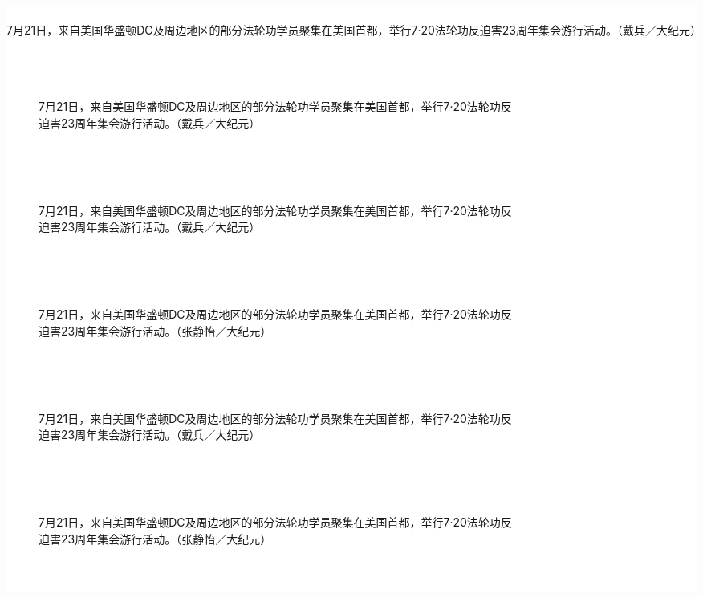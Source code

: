   <ok href="https://i.epochtimes.com/assets/uploads/2022/07/id13786411-2207211607051973.jpg" target="_blank">
   <img alt="" class="size-large wp-image-13786411" src="https://i.epochtimes.com/assets/uploads/2022/07/id13786411-2207211607051973-600x400.jpg" title=""/>
  </ok>
  <br/><figcaption class="wp-caption-text" id="caption-attachment-13786411">
   7月21日，来自美国华盛顿DC及周边地区的部分法轮功学员聚集在美国首都，举行7‧20法轮功反迫害23周年集会游行活动。（戴兵／大纪元）
  </figcaption><br/>
 </figure><br/>
 <p>
 </p>
 <figure aria-describedby="caption-attachment-13786409" class="wp-caption aligncenter" id="attachment_13786409" style="width: 600px">
  <ok href="https://i.epochtimes.com/assets/uploads/2022/07/id13786409-2207211607261973.jpg" target="_blank">
   <img alt="" class="size-large wp-image-13786409" src="https://i.epochtimes.com/assets/uploads/2022/07/id13786409-2207211607261973-600x400.jpg" title=""/>
  </ok>
  <br/><figcaption class="wp-caption-text" id="caption-attachment-13786409">
   7月21日，来自美国华盛顿DC及周边地区的部分法轮功学员聚集在美国首都，举行7‧20法轮功反迫害23周年集会游行活动。（戴兵／大纪元）
  </figcaption><br/>
 </figure><br/>
 <figure aria-describedby="caption-attachment-13786410" class="wp-caption aligncenter" id="attachment_13786410" style="width: 600px">
  <ok href="https://i.epochtimes.com/assets/uploads/2022/07/id13786410-2207211607201973.jpg" target="_blank">
   <img alt="" class="size-large wp-image-13786410" src="https://i.epochtimes.com/assets/uploads/2022/07/id13786410-2207211607201973-600x400.jpg" title=""/>
  </ok>
  <br/><figcaption class="wp-caption-text" id="caption-attachment-13786410">
   7月21日，来自美国华盛顿DC及周边地区的部分法轮功学员聚集在美国首都，举行7‧20法轮功反迫害23周年集会游行活动。（戴兵／大纪元）
  </figcaption><br/>
 </figure><br/>
 <figure aria-describedby="caption-attachment-13786406" class="wp-caption aligncenter" id="attachment_13786406" style="width: 600px">
  <ok href="https://i.epochtimes.com/assets/uploads/2022/07/id13786406-220721160601100731.jpg" target="_blank">
   <img alt="" class="size-large wp-image-13786406" src="https://i.epochtimes.com/assets/uploads/2022/07/id13786406-220721160601100731-600x400.jpg" title=""/>
  </ok>
  <br/><figcaption class="wp-caption-text" id="caption-attachment-13786406">
   7月21日，来自美国华盛顿DC及周边地区的部分法轮功学员聚集在美国首都，举行7‧20法轮功反迫害23周年集会游行活动。（张静怡／大纪元）
  </figcaption><br/>
 </figure><br/>
 <figure aria-describedby="caption-attachment-13786416" class="wp-caption aligncenter" id="attachment_13786416" style="width: 600px">
  <ok href="https://i.epochtimes.com/assets/uploads/2022/07/id13786416-2207211608011973.jpg" target="_blank">
   <img alt="" class="size-large wp-image-13786416" src="https://i.epochtimes.com/assets/uploads/2022/07/id13786416-2207211608011973-600x400.jpg" title=""/>
  </ok>
  <br/><figcaption class="wp-caption-text" id="caption-attachment-13786416">
   7月21日，来自美国华盛顿DC及周边地区的部分法轮功学员聚集在美国首都，举行7‧20法轮功反迫害23周年集会游行活动。（戴兵／大纪元）
  </figcaption><br/>
 </figure><br/>
 <figure aria-describedby="caption-attachment-13786413" class="wp-caption aligncenter" id="attachment_13786413" style="width: 600px">
  <ok href="https://i.epochtimes.com/assets/uploads/2022/07/id13786413-220721160810100731.jpg" target="_blank">
   <img alt="" class="size-large wp-image-13786413" src="https://i.epochtimes.com/assets/uploads/2022/07/id13786413-220721160810100731-600x400.jpg" title=""/>
  </ok>
  <br/><figcaption class="wp-caption-text" id="caption-attachment-13786413">
   7月21日，来自美国华盛顿DC及周边地区的部分法轮功学员聚集在美国首都，举行7‧20法轮功反迫害23周年集会游行活动。（张静怡／大纪元）
  </figcaption><br/>
 </figure><br/>